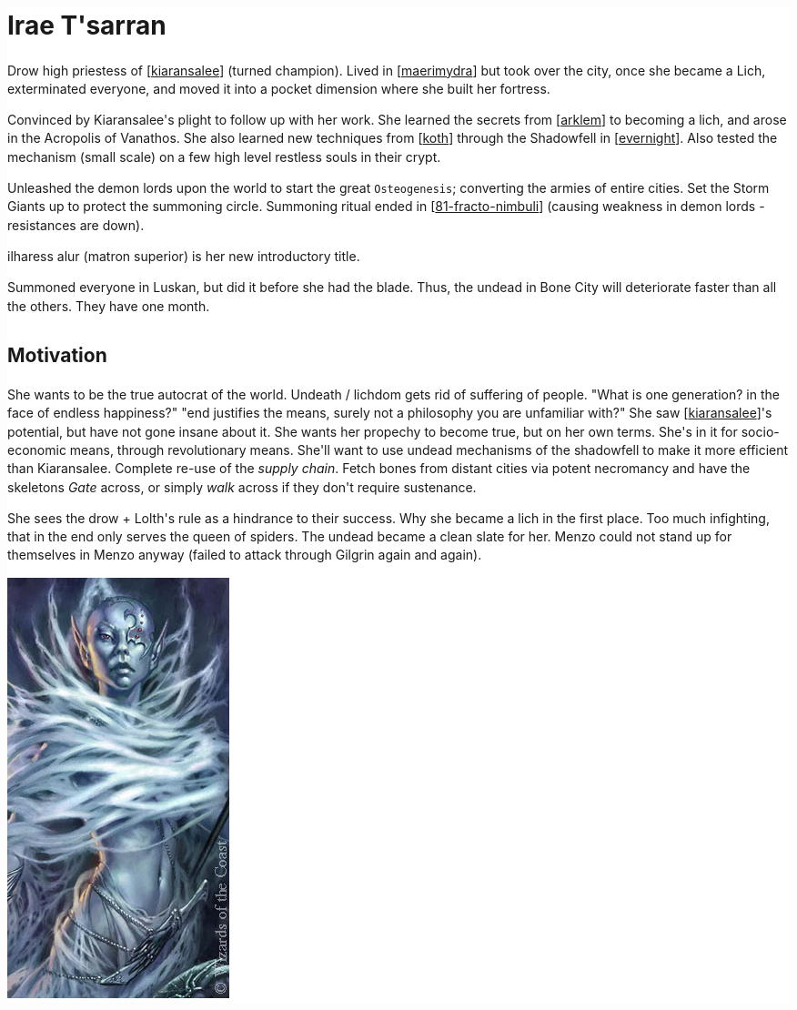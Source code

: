 # Irae T'sarran
Drow high priestess of [[kiaransalee]] (turned champion). Lived in [[maerimydra]] but took over the city, once she became a Lich, exterminated everyone, and moved it into a pocket dimension where she built her fortress.

Convinced by Kiaransalee's plight to follow up with her work. She learned the secrets from [[arklem]] to becoming a lich, and arose in the Acropolis of Vanathos.
She also learned new techniques from [[koth]] through the Shadowfell in [[evernight]]. Also tested the mechanism (small scale) on a few high level restless souls in their crypt.

Unleashed the demon lords upon the world to start the great `Osteogenesis`; converting the armies of entire cities.
Set the Storm Giants up to protect the summoning circle. Summoning ritual ended in [[81-fracto-nimbuli]] (causing weakness in demon lords - resistances are down).

ilharess alur (matron superior) is her new introductory title.

Summoned everyone in Luskan, but did it before she had the blade. Thus, the undead in Bone City will deteriorate faster than all the others. They have one month.

## Motivation
She wants to be the true autocrat of the world. Undeath / lichdom gets rid of suffering of people. "What is one generation? in the face of endless happiness?"
"end justifies the means, surely not a philosophy you are unfamiliar with?"
She saw [[kiaransalee]]'s potential, but have not gone insane about it. She wants her propechy to become true, but on her own terms.
She's in it for socio-economic means, through revolutionary means.
She'll want to use undead mechanisms of the shadowfell to make it more efficient than Kiaransalee. Complete re-use of the _supply chain_. Fetch bones from distant cities via potent necromancy and have the skeletons _Gate_ across, or simply _walk_ across if they don't require sustenance.

She sees the drow + Lolth's rule as a hindrance to their success. Why she became a lich in the first place. Too much infighting, that in the end only serves the queen of spiders. The undead became a clean slate for her. Menzo could not stand up for themselves in Menzo anyway (failed to attack through Gilgrin again and again).

![](irae.png)


[//begin]: # "Autogenerated link references for markdown compatibility"
[kiaransalee]: ../deities/kiaransalee "Kiaransalee"
[maerimydra]: ../planar/maerimydra "Maerimydra"
[arklem]: arklem "Arklem Greeth"
[koth]: koth "Koth M'gog"
[evernight]: ../north/evernight "Evernight"
[81-fracto-nimbuli]: ../recaps/81-fracto-nimbuli "81-fracto-nimbuli"
[irithyll]: ../east/irithyll "Irithyll"
[celerom]: celerom "Celerum"
[velddrinnsshar]: ../east/velddrinnsshar "V'elddrinnsshar"
[36-grundsgryn]: ../recaps/36-grundsgryn "36-grundsgryn"
[andariel]: andariel "Andariel"
[58-hill-giant-hotel]: ../recaps/58-hill-giant-hotel "58-hill-giant-hotel"
[62-hazy-bracers]: ../recaps/62-hazy-bracers "62-hazy-bracers"
[rimehaze]: ../spine/rimehaze "Rimehaze"
[63-rime-turtles]: ../recaps/63-rime-turtles "63-rime-turtles"
[72-prince-of-demons]: ../recaps/72-prince-of-demons "72-prince-of-demons"
[wd-demogorgon]: ../waterdeep/wd-demogorgon "Waterdeep Siege"
[115-velddrinnsshark]: ../recaps/115-velddrinnsshark "115-velddrinnsshark"
[120-liches]: ../recaps/120-liches "120-liches"
[path-of-suffering]: ../east/path-of-suffering "Path of Suffering"
[dragonlake-pier]: ../east/dragonlake-pier "Dragonlake Pier"
[menzo]: ../underdark/menzo "Menzoberranzan"
[grundsgryn]: ../seaofbones/grundsgryn "Grundsgryn"
[chronomancy]: ../questideas/chronomancy "Chronomancy"
[//end]: # "Autogenerated link references"